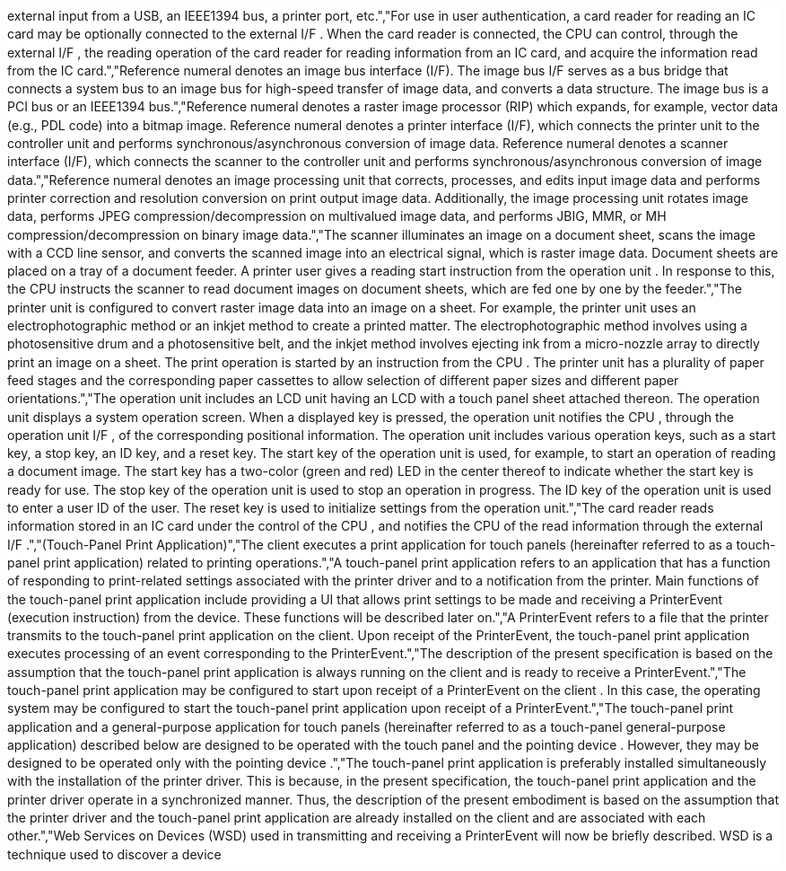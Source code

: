 external input from a USB, an IEEE1394 bus, a printer port, etc.","For use in user authentication, a card reader  for reading an IC card may be optionally connected to the external I\/F . When the card reader  is connected, the CPU  can control, through the external I\/F , the reading operation of the card reader  for reading information from an IC card, and acquire the information read from the IC card.","Reference numeral  denotes an image bus interface (I\/F). The image bus I\/F  serves as a bus bridge that connects a system bus  to an image bus  for high-speed transfer of image data, and converts a data structure. The image bus  is a PCI bus or an IEEE1394 bus.","Reference numeral  denotes a raster image processor (RIP) which expands, for example, vector data (e.g., PDL code) into a bitmap image. Reference numeral  denotes a printer interface (I\/F), which connects the printer unit  to the controller unit  and performs synchronous\/asynchronous conversion of image data. Reference numeral  denotes a scanner interface (I\/F), which connects the scanner  to the controller unit  and performs synchronous\/asynchronous conversion of image data.","Reference numeral  denotes an image processing unit that corrects, processes, and edits input image data and performs printer correction and resolution conversion on print output image data. Additionally, the image processing unit  rotates image data, performs JPEG compression\/decompression on multivalued image data, and performs JBIG, MMR, or MH compression\/decompression on binary image data.","The scanner  illuminates an image on a document sheet, scans the image with a CCD line sensor, and converts the scanned image into an electrical signal, which is raster image data. Document sheets are placed on a tray of a document feeder. A printer user gives a reading start instruction from the operation unit . In response to this, the CPU  instructs the scanner  to read document images on document sheets, which are fed one by one by the feeder.","The printer unit  is configured to convert raster image data into an image on a sheet. For example, the printer unit  uses an electrophotographic method or an inkjet method to create a printed matter. The electrophotographic method involves using a photosensitive drum and a photosensitive belt, and the inkjet method involves ejecting ink from a micro-nozzle array to directly print an image on a sheet. The print operation is started by an instruction from the CPU . The printer unit  has a plurality of paper feed stages and the corresponding paper cassettes to allow selection of different paper sizes and different paper orientations.","The operation unit  includes an LCD unit having an LCD with a touch panel sheet attached thereon. The operation unit  displays a system operation screen. When a displayed key is pressed, the operation unit  notifies the CPU , through the operation unit I\/F , of the corresponding positional information. The operation unit  includes various operation keys, such as a start key, a stop key, an ID key, and a reset key. The start key of the operation unit  is used, for example, to start an operation of reading a document image. The start key has a two-color (green and red) LED in the center thereof to indicate whether the start key is ready for use. The stop key of the operation unit  is used to stop an operation in progress. The ID key of the operation unit  is used to enter a user ID of the user. The reset key is used to initialize settings from the operation unit.","The card reader  reads information stored in an IC card under the control of the CPU , and notifies the CPU  of the read information through the external I\/F .","(Touch-Panel Print Application)","The client  executes a print application for touch panels (hereinafter referred to as a touch-panel print application) related to printing operations.","A touch-panel print application refers to an application that has a function of responding to print-related settings associated with the printer driver and to a notification from the printer. Main functions of the touch-panel print application include providing a UI that allows print settings to be made and receiving a PrinterEvent (execution instruction) from the device. These functions will be described later on.","A PrinterEvent refers to a file that the printer transmits to the touch-panel print application on the client. Upon receipt of the PrinterEvent, the touch-panel print application executes processing of an event corresponding to the PrinterEvent.","The description of the present specification is based on the assumption that the touch-panel print application is always running on the client  and is ready to receive a PrinterEvent.","The touch-panel print application may be configured to start upon receipt of a PrinterEvent on the client . In this case, the operating system  may be configured to start the touch-panel print application upon receipt of a PrinterEvent.","The touch-panel print application and a general-purpose application for touch panels (hereinafter referred to as a touch-panel general-purpose application) described below are designed to be operated with the touch panel  and the pointing device . However, they may be designed to be operated only with the pointing device .","The touch-panel print application is preferably installed simultaneously with the installation of the printer driver. This is because, in the present specification, the touch-panel print application and the printer driver operate in a synchronized manner. Thus, the description of the present embodiment is based on the assumption that the printer driver and the touch-panel print application are already installed on the client and are associated with each other.","Web Services on Devices (WSD) used in transmitting and receiving a PrinterEvent will now be briefly described. WSD is a technique used to discover a device